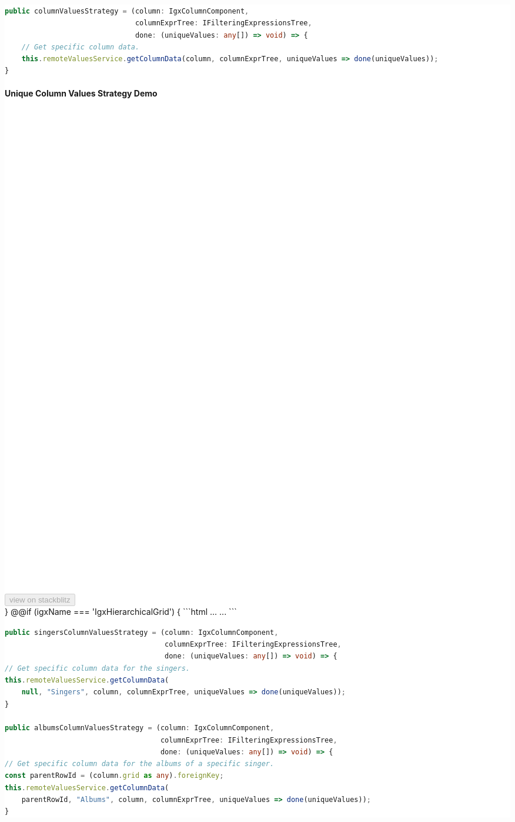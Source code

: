 ```typescript
public columnValuesStrategy = (column: IgxColumnComponent,
                               columnExprTree: IFilteringExpressionsTree,
                               done: (uniqueValues: any[]) => void) => {
    // Get specific column data.
    this.remoteValuesService.getColumnData(column, columnExprTree, uniqueValues => done(uniqueValues));
}
```

#### Unique Column Values Strategy Demo

<div class="sample-container loading" style="height:800px">
    <iframe id="tree-grid-esf-loadOnDemand-iframe" data-src='{environment:demosBaseUrl}/tree-grid/treegrid-excel-style-filtering-load-on-demand' width="100%" height="100%" seamless frameborder="0" class="lazyload"></iframe>
</div>
<br/>
<div>
<button data-localize="stackblitz" disabled class="stackblitz-btn" data-iframe-id="tree-grid-esf-loadOnDemand-iframe" data-demos-base-url="{environment:demosBaseUrl}">view on stackblitz</button>
</div>
}
@@if (igxName === 'IgxHierarchicalGrid') {
```html
<igx-hierarchical-grid #hierarchicalGrid [primaryKey]="'Artist'" [data]="data" [filterMode]="'excelStyleFilter'"
                       [uniqueColumnValuesStrategy]="singersColumnValuesStrategy">
    ...
    <igx-row-island [primaryKey]="'Album'" [allowFiltering]="true" [filterMode]="'excelStyleFilter'"
                    [uniqueColumnValuesStrategy]="albumsColumnValuesStrategy">
        ...
    </igx-row-island>
</igx-hierarchical-grid>
```

```typescript
public singersColumnValuesStrategy = (column: IgxColumnComponent,
                                      columnExprTree: IFilteringExpressionsTree,
                                      done: (uniqueValues: any[]) => void) => {
// Get specific column data for the singers.
this.remoteValuesService.getColumnData(
    null, "Singers", column, columnExprTree, uniqueValues => done(uniqueValues));
}

public albumsColumnValuesStrategy = (column: IgxColumnComponent,
                                     columnExprTree: IFilteringExpressionsTree,
                                     done: (uniqueValues: any[]) => void) => {
// Get specific column data for the albums of a specific singer.
const parentRowId = (column.grid as any).foreignKey;
this.remoteValuesService.getColumnData(
    parentRowId, "Albums", column, columnExprTree, uniqueValues => done(uniqueValues));
}
```
